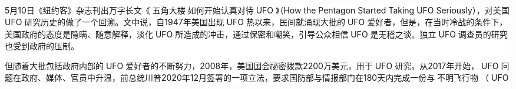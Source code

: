  </p>
 <div class="AD_Embed__Wrap-sc-1xslmin-0 igMuqX module desktop">
  <div>
  </div>
 </div>
 <p>
  5月10日《纽约客》杂志刊出万字长文《
  <ok href="/term/12866">
   五角大楼
  </ok>
  如何开始认真对待
  <ok href="/term/3090">
   UFO
  </ok>
  》（How the Pentagon Started Taking
  <ok href="/term/3090">
   UFO
  </ok>
  Seriously），对美国
  <ok href="/term/3090">
   UFO
  </ok>
  研究历史的做了一个回溯。文中说，自1947年美国出现
  <ok href="/term/3090">
   UFO
  </ok>
  热以来，民间就涌现大批的
  <ok href="/term/3090">
   UFO
  </ok>
  爱好者，但是，在当时冷战的条件下，美国政府的态度是隐瞒、随意解释，淡化
  <ok href="/term/3090">
   UFO
  </ok>
  所造成的冲击，通过保密和嘲笑，引导公众相信
  <ok href="/term/3090">
   UFO
  </ok>
  是无稽之谈。独立
  <ok href="/term/3090">
   UFO
  </ok>
  调查员的研究也受到政府的压制。
 </p>
 <p>
  但随着大批包括政府内部的
  <ok href="/term/3090">
   UFO
  </ok>
  爱好者的不断努力，2008年，美国国会祕密拨款2200万美元，用于
  <ok href="/term/3090">
   UFO
  </ok>
  研究。从2017年开始，
  <ok href="/term/3090">
   UFO
  </ok>
  问题在政府、媒体、官员中升温，前总统川普2020年12月签署的一项立法，要求国防部与情报部门在180天内完成一份与
  <ok href="/term/7072">
   不明飞行物
  </ok>
  （
  <ok href="/term/3090">
   UFO